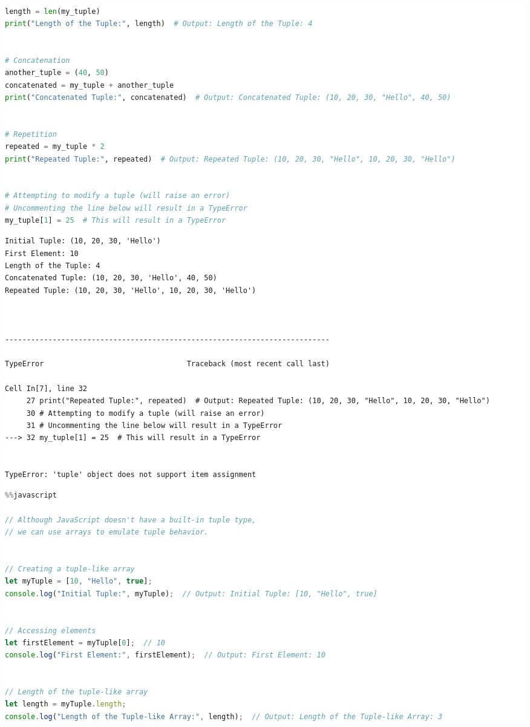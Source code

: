 ```python
length = len(my_tuple)
print("Length of the Tuple:", length)  # Output: Length of the Tuple: 4


# Concatenation
another_tuple = (40, 50)
concatenated = my_tuple + another_tuple
print("Concatenated Tuple:", concatenated)  # Output: Concatenated Tuple: (10, 20, 30, "Hello", 40, 50)


# Repetition
repeated = my_tuple * 2
print("Repeated Tuple:", repeated)  # Output: Repeated Tuple: (10, 20, 30, "Hello", 10, 20, 30, "Hello")


# Attempting to modify a tuple (will raise an error)
# Uncommenting the line below will result in a TypeError
my_tuple[1] = 25  # This will result in a TypeError

```

    Initial Tuple: (10, 20, 30, 'Hello')
    First Element: 10
    Length of the Tuple: 4
    Concatenated Tuple: (10, 20, 30, 'Hello', 40, 50)
    Repeated Tuple: (10, 20, 30, 'Hello', 10, 20, 30, 'Hello')



    ---------------------------------------------------------------------------

    TypeError                                 Traceback (most recent call last)

    Cell In[7], line 32
         27 print("Repeated Tuple:", repeated)  # Output: Repeated Tuple: (10, 20, 30, "Hello", 10, 20, 30, "Hello")
         30 # Attempting to modify a tuple (will raise an error)
         31 # Uncommenting the line below will result in a TypeError
    ---> 32 my_tuple[1] = 25  # This will result in a TypeError


    TypeError: 'tuple' object does not support item assignment



```javascript
%%javascript

// Although JavaScript doesn't have a built-in tuple type,
// we can use arrays to emulate tuple behavior.


// Creating a tuple-like array
let myTuple = [10, "Hello", true];
console.log("Initial Tuple:", myTuple);  // Output: Initial Tuple: [10, "Hello", true]


// Accessing elements
let firstElement = myTuple[0];  // 10
console.log("First Element:", firstElement);  // Output: First Element: 10


// Length of the tuple-like array
let length = myTuple.length;
console.log("Length of the Tuple-like Array:", length);  // Output: Length of the Tuple-like Array: 3
```